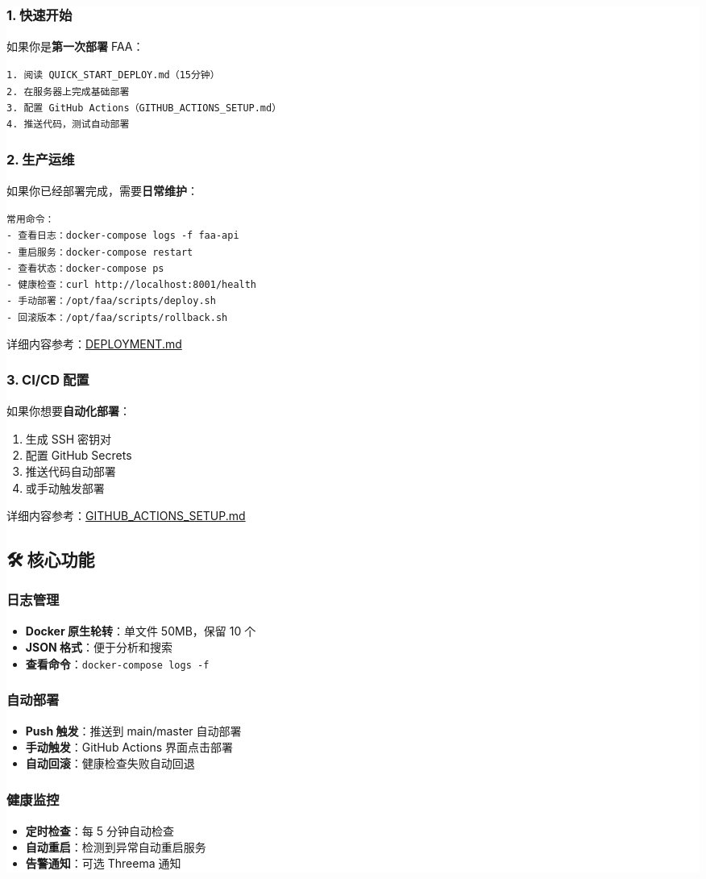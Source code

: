 ### 1. 快速开始

如果你是**第一次部署** FAA：

```
1. 阅读 QUICK_START_DEPLOY.md（15分钟）
2. 在服务器上完成基础部署
3. 配置 GitHub Actions（GITHUB_ACTIONS_SETUP.md）
4. 推送代码，测试自动部署
```

### 2. 生产运维

如果你已经部署完成，需要**日常维护**：

```
常用命令：
- 查看日志：docker-compose logs -f faa-api
- 重启服务：docker-compose restart
- 查看状态：docker-compose ps
- 健康检查：curl http://localhost:8001/health
- 手动部署：/opt/faa/scripts/deploy.sh
- 回滚版本：/opt/faa/scripts/rollback.sh
```

详细内容参考：[DEPLOYMENT.md](./DEPLOYMENT.md)

### 3. CI/CD 配置

如果你想要**自动化部署**：

1. 生成 SSH 密钥对
2. 配置 GitHub Secrets
3. 推送代码自动部署
4. 或手动触发部署

详细内容参考：[GITHUB_ACTIONS_SETUP.md](./GITHUB_ACTIONS_SETUP.md)

## 🛠️ 核心功能

### 日志管理
- **Docker 原生轮转**：单文件 50MB，保留 10 个
- **JSON 格式**：便于分析和搜索
- **查看命令**：`docker-compose logs -f`

### 自动部署
- **Push 触发**：推送到 main/master 自动部署
- **手动触发**：GitHub Actions 界面点击部署
- **自动回滚**：健康检查失败自动回退

### 健康监控
- **定时检查**：每 5 分钟自动检查
- **自动重启**：检测到异常自动重启服务
- **告警通知**：可选 Threema 通知
